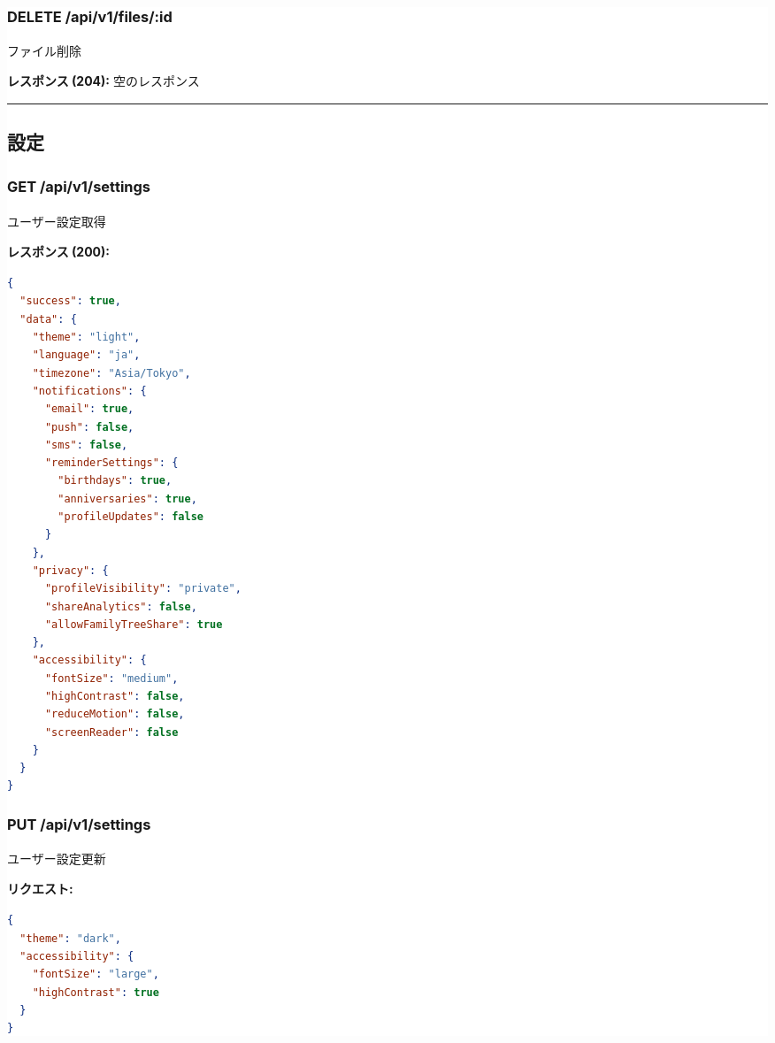 ### DELETE /api/v1/files/:id

ファイル削除

**レスポンス (204):**
空のレスポンス

---

## 設定

### GET /api/v1/settings

ユーザー設定取得

**レスポンス (200):**
```json
{
  "success": true,
  "data": {
    "theme": "light",
    "language": "ja",
    "timezone": "Asia/Tokyo",
    "notifications": {
      "email": true,
      "push": false,
      "sms": false,
      "reminderSettings": {
        "birthdays": true,
        "anniversaries": true,
        "profileUpdates": false
      }
    },
    "privacy": {
      "profileVisibility": "private",
      "shareAnalytics": false,
      "allowFamilyTreeShare": true
    },
    "accessibility": {
      "fontSize": "medium",
      "highContrast": false,
      "reduceMotion": false,
      "screenReader": false
    }
  }
}
```

### PUT /api/v1/settings

ユーザー設定更新

**リクエスト:**
```json
{
  "theme": "dark",
  "accessibility": {
    "fontSize": "large",
    "highContrast": true
  }
}
```
